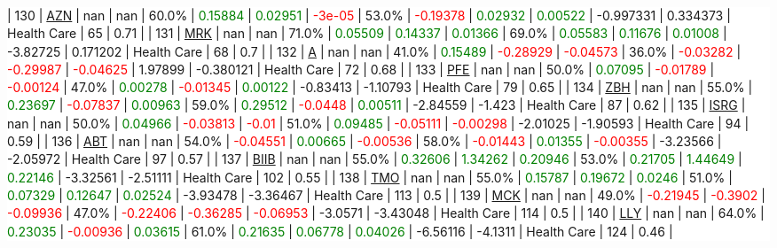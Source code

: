 | 130 | [AZN](https://finance.yahoo.com/quote/AZN/financials)     |                 nan |                     nan | 60.0%                  | <span style="color: green;"> 0.15884 </span> | <span style="color: green;"> 0.02951 </span> | <span style="color: red;"> -3e-05 </span>    | 53.0%                  | <span style="color: red;"> -0.19378 </span>  | <span style="color: green;"> 0.02932 </span> | <span style="color: green;"> 0.00522 </span> |           -0.997331  |   0.334373  | Health Care            |     65 |           0.71 |
| 131 | [MRK](https://finance.yahoo.com/quote/MRK/financials)     |                 nan |                     nan | 71.0%                  | <span style="color: green;"> 0.05509 </span> | <span style="color: green;"> 0.14337 </span> | <span style="color: green;"> 0.01366 </span> | 69.0%                  | <span style="color: green;"> 0.05583 </span> | <span style="color: green;"> 0.11676 </span> | <span style="color: green;"> 0.01008 </span> |           -3.82725   |   0.171202  | Health Care            |     68 |           0.7  |
| 132 | [A](https://finance.yahoo.com/quote/A/financials)         |                 nan |                     nan | 41.0%                  | <span style="color: green;"> 0.15489 </span> | <span style="color: red;"> -0.28929 </span>  | <span style="color: red;"> -0.04573 </span>  | 36.0%                  | <span style="color: red;"> -0.03282 </span>  | <span style="color: red;"> -0.29987 </span>  | <span style="color: red;"> -0.04625 </span>  |            1.97899   |  -0.380121  | Health Care            |     72 |           0.68 |
| 133 | [PFE](https://finance.yahoo.com/quote/PFE/financials)     |                 nan |                     nan | 50.0%                  | <span style="color: green;"> 0.07095 </span> | <span style="color: red;"> -0.01789 </span>  | <span style="color: red;"> -0.00124 </span>  | 47.0%                  | <span style="color: green;"> 0.00278 </span> | <span style="color: red;"> -0.01345 </span>  | <span style="color: green;"> 0.00122 </span> |           -0.83413   |  -1.10793   | Health Care            |     79 |           0.65 |
| 134 | [ZBH](https://finance.yahoo.com/quote/ZBH/financials)     |                 nan |                     nan | 55.0%                  | <span style="color: green;"> 0.23697 </span> | <span style="color: red;"> -0.07837 </span>  | <span style="color: green;"> 0.00963 </span> | 59.0%                  | <span style="color: green;"> 0.29512 </span> | <span style="color: red;"> -0.0448 </span>   | <span style="color: green;"> 0.00511 </span> |           -2.84559   |  -1.423     | Health Care            |     87 |           0.62 |
| 135 | [ISRG](https://finance.yahoo.com/quote/ISRG/financials)   |                 nan |                     nan | 50.0%                  | <span style="color: green;"> 0.04966 </span> | <span style="color: red;"> -0.03813 </span>  | <span style="color: red;"> -0.01 </span>     | 51.0%                  | <span style="color: green;"> 0.09485 </span> | <span style="color: red;"> -0.05111 </span>  | <span style="color: red;"> -0.00298 </span>  |           -2.01025   |  -1.90593   | Health Care            |     94 |           0.59 |
| 136 | [ABT](https://finance.yahoo.com/quote/ABT/financials)     |                 nan |                     nan | 54.0%                  | <span style="color: red;"> -0.04551 </span>  | <span style="color: green;"> 0.00665 </span> | <span style="color: red;"> -0.00536 </span>  | 58.0%                  | <span style="color: red;"> -0.01443 </span>  | <span style="color: green;"> 0.01355 </span> | <span style="color: red;"> -0.00355 </span>  |           -3.23566   |  -2.05972   | Health Care            |     97 |           0.57 |
| 137 | [BIIB](https://finance.yahoo.com/quote/BIIB/financials)   |                 nan |                     nan | 55.0%                  | <span style="color: green;"> 0.32606 </span> | <span style="color: green;"> 1.34262 </span> | <span style="color: green;"> 0.20946 </span> | 53.0%                  | <span style="color: green;"> 0.21705 </span> | <span style="color: green;"> 1.44649 </span> | <span style="color: green;"> 0.22146 </span> |           -3.32561   |  -2.51111   | Health Care            |    102 |           0.55 |
| 138 | [TMO](https://finance.yahoo.com/quote/TMO/financials)     |                 nan |                     nan | 55.0%                  | <span style="color: green;"> 0.15787 </span> | <span style="color: green;"> 0.19672 </span> | <span style="color: green;"> 0.0246 </span>  | 51.0%                  | <span style="color: green;"> 0.07329 </span> | <span style="color: green;"> 0.12647 </span> | <span style="color: green;"> 0.02524 </span> |           -3.93478   |  -3.36467   | Health Care            |    113 |           0.5  |
| 139 | [MCK](https://finance.yahoo.com/quote/MCK/financials)     |                 nan |                     nan | 49.0%                  | <span style="color: red;"> -0.21945 </span>  | <span style="color: red;"> -0.3902 </span>   | <span style="color: red;"> -0.09936 </span>  | 47.0%                  | <span style="color: red;"> -0.22406 </span>  | <span style="color: red;"> -0.36285 </span>  | <span style="color: red;"> -0.06953 </span>  |           -3.0571    |  -3.43048   | Health Care            |    114 |           0.5  |
| 140 | [LLY](https://finance.yahoo.com/quote/LLY/financials)     |                 nan |                     nan | 64.0%                  | <span style="color: green;"> 0.23035 </span> | <span style="color: red;"> -0.00936 </span>  | <span style="color: green;"> 0.03615 </span> | 61.0%                  | <span style="color: green;"> 0.21635 </span> | <span style="color: green;"> 0.06778 </span> | <span style="color: green;"> 0.04026 </span> |           -6.56116   |  -4.1311    | Health Care            |    124 |           0.46 |